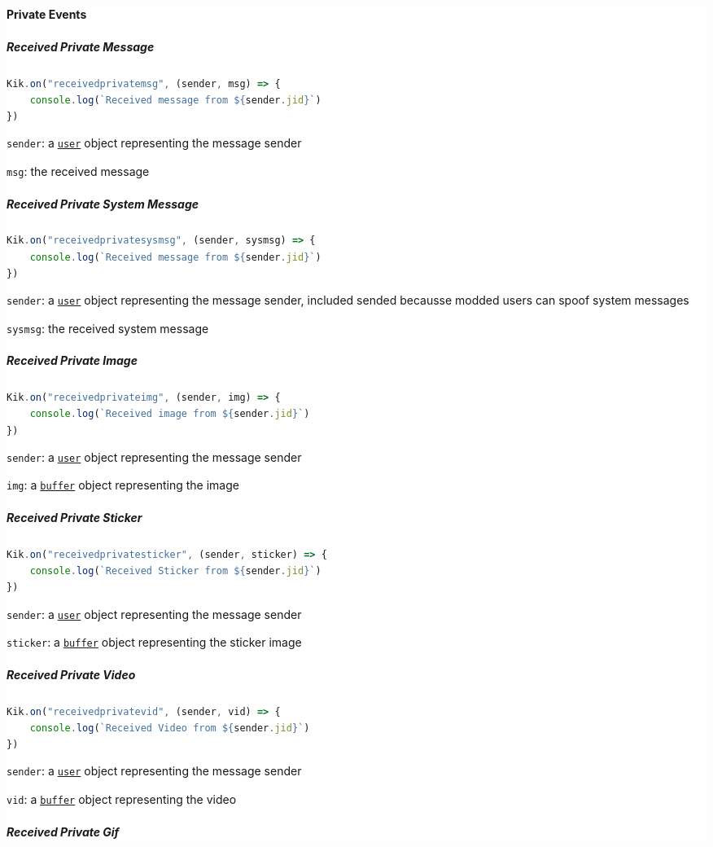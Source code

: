 #### Private Events 
##### Received Private Message

```javascript
Kik.on("receivedprivatemsg", (sender, msg) => {
    console.log(`Received message from ${sender.jid}`)
})
```
`sender`: a [`user`](#getting-started) object representing the message sender

`msg`: the received message

##### Received Private System Message

```javascript
Kik.on("receivedprivatesysmsg", (sender, sysmsg) => {
    console.log(`Received message from ${sender.jid}`)
})
```
`sender`: a [`user`](#getting-started) object representing the message sender, included sended becausse modded users can spoof system messages

`sysmsg`: the received system message

##### Received Private Image

```javascript
Kik.on("receivedprivateimg", (sender, img) => {
    console.log(`Received image from ${sender.jid}`)
})
```
`sender`: a [`user`](#getting-started) object representing the message sender

`img`: a [`buffer`](https://nodejs.org/api/buffer.html) object representing the image

##### Received Private Sticker

```javascript
Kik.on("receivedprivatesticker", (sender, sticker) => {
    console.log(`Received Sticker from ${sender.jid}`)
})
```
`sender`: a [`user`](#getting-started) object representing the message sender

`sticker`: a [`buffer`](https://nodejs.org/api/buffer.html) object representing the sticker image

##### Received Private Video

```javascript
Kik.on("receivedprivatevid", (sender, vid) => {
    console.log(`Received Video from ${sender.jid}`)
})
```
`sender`: a [`user`](#getting-started) object representing the message sender

`vid`: a [`buffer`](https://nodejs.org/api/buffer.html) object representing the video

##### Received Private Gif
